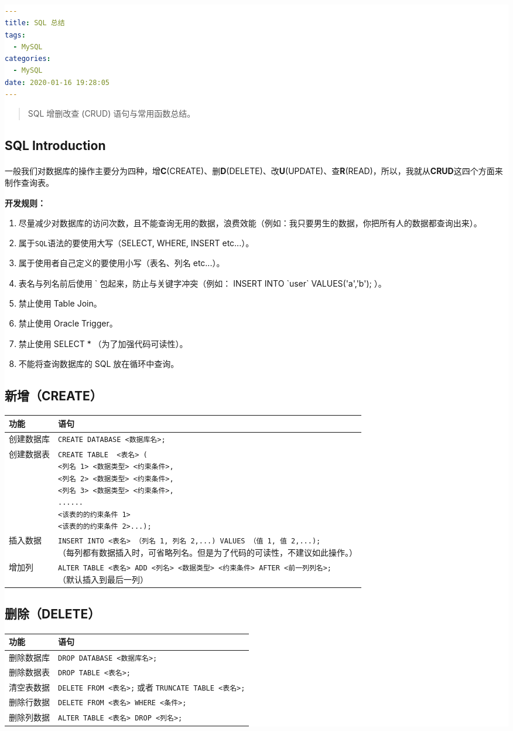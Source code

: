```yaml
---
title: SQL 总结
tags:
  - MySQL
categories:
  - MySQL
date: 2020-01-16 19:28:05
---
```


> SQL 增删改查 (CRUD) 语句与常用函数总结。





## SQL Introduction

一般我们对数据库的操作主要分为四种，增**C**(CREATE)、删**D**(DELETE)、改**U**(UPDATE)、查**R**(READ)，所以，我就从**CRUD**这四个方面来制作查询表。

**开发规则：**

1. 尽量减少对数据库的访问次数，且不能查询无用的数据，浪费效能（例如：我只要男生的数据，你把所有人的数据都查询出来）。

2. 属于`SQL`语法的要使用大写（SELECT, WHERE, INSERT etc...）。

3. 属于使用者自己定义的要使用小写（表名、列名 etc...）。

4. 表名与列名前后使用 \` 包起来，防止与关键字冲突（例如： INSERT INTO \`user\` VALUES('a','b'); ）。

5. 禁止使用 Table Join。

6. 禁止使用 Oracle Trigger。

7. 禁止使用 SELECT \* （为了加强代码可读性）。

8. 不能将查询数据库的 SQL 放在循环中查询。

## 新增（CREATE）

| 功能       | 语句                                                                                                                                                                                                                |
| :--------- | :------------------------------------------------------------------------------------------------------------------------------------------------------------------------------------------------------------------ |
| 创建数据库 | `CREATE DATABASE <数据库名>;`                                                                                                                                                                                       |
| 创建数据表 | `CREATE TABLE  <表名> (`<br/>`<列名 1> <数据类型> <约束条件>,`<br/>`<列名 2> <数据类型> <约束条件>,`<br/>`<列名 3> <数据类型> <约束条件>,`<br/>`......`<br/>`<该表的的约束条件 1>`<br/>`<该表的的约束条件 2>...);` |
| 插入数据   | `INSERT INTO <表名> （列名 1, 列名 2,...) VALUES （值 1, 值 2,...);`<br/>（每列都有数据插入时，可省略列名。但是为了代码的可读性，不建议如此操作。）                                                                 |
| 增加列     | `ALTER TABLE <表名> ADD <列名> <数据类型> <约束条件> AFTER <前一列列名>;`<br/>（默认插入到最后一列）                                                                                                                |

## 删除（DELETE）

| 功能       | 语句                                                |
| :--------- | :-------------------------------------------------- |
| 删除数据库 | `DROP DATABASE <数据库名>;`                         |
| 删除数据表 | `DROP TABLE <表名>;`                                |
| 清空表数据 | `DELETE FROM <表名>;` 或者 `TRUNCATE TABLE <表名>;` |
| 删除行数据 | `DELETE FROM <表名> WHERE <条件>;`                  |
| 删除列数据 | `ALTER TABLE <表名> DROP <列名>;`                   |
